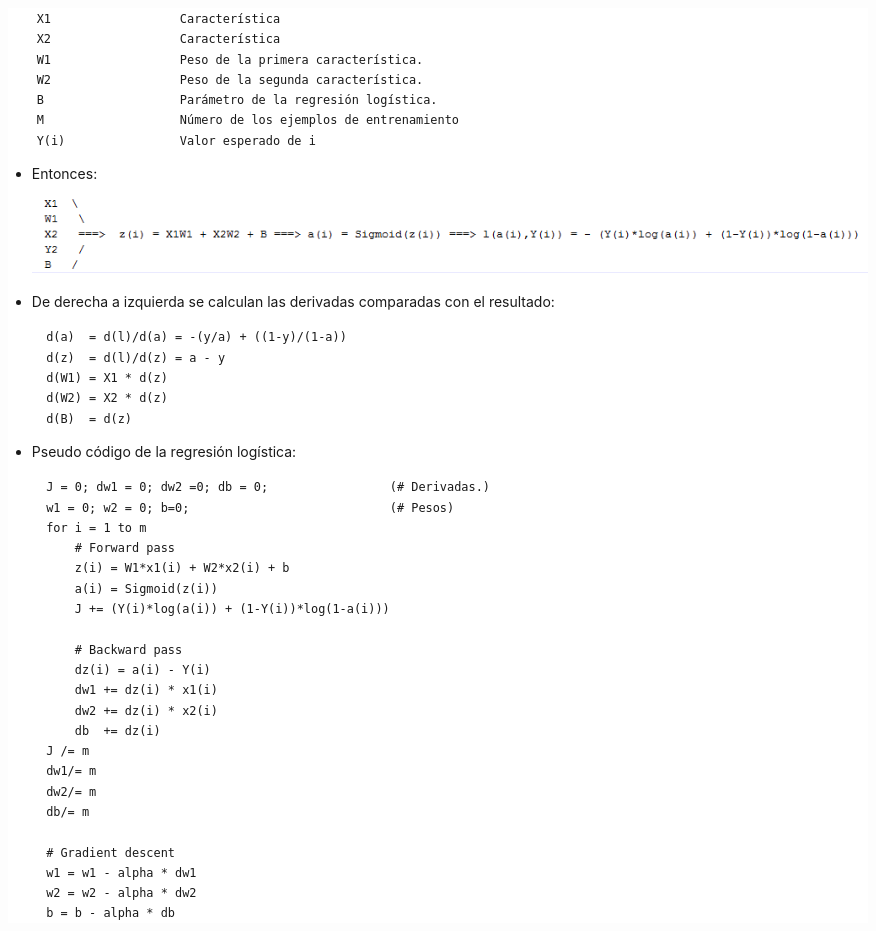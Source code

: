 	  	X1                  Característica
	  	X2                  Característica
	  	W1                  Peso de la primera característica.
	  	W2                  Peso de la segunda característica.
	  	B                   Parámetro de la regresión logística.
	  	M                   Número de los ejemplos de entrenamiento
	  	Y(i)                Valor esperado de i

- Entonces:
  ![](Images/09.png)

- De derecha a izquierda se calculan las derivadas comparadas con el resultado:

	  	d(a)  = d(l)/d(a) = -(y/a) + ((1-y)/(1-a))
	  	d(z)  = d(l)/d(z) = a - y
	  	d(W1) = X1 * d(z)
	  	d(W2) = X2 * d(z)
	  	d(B)  = d(z)

- Pseudo código de la regresión logística:

	
	  	J = 0; dw1 = 0; dw2 =0; db = 0;                 (# Derivadas.)
	  	w1 = 0; w2 = 0; b=0;							(# Pesos)
	  	for i = 1 to m
	  		# Forward pass
	  		z(i) = W1*x1(i) + W2*x2(i) + b
	  		a(i) = Sigmoid(z(i))
	  		J += (Y(i)*log(a(i)) + (1-Y(i))*log(1-a(i)))
	
	  		# Backward pass
	  		dz(i) = a(i) - Y(i)
	  		dw1 += dz(i) * x1(i)
	  		dw2 += dz(i) * x2(i)
	  		db  += dz(i)
	  	J /= m
	  	dw1/= m
	  	dw2/= m
	  	db/= m
	
	  	# Gradient descent
	  	w1 = w1 - alpha * dw1
	  	w2 = w2 - alpha * dw2
	  	b = b - alpha * db
  
